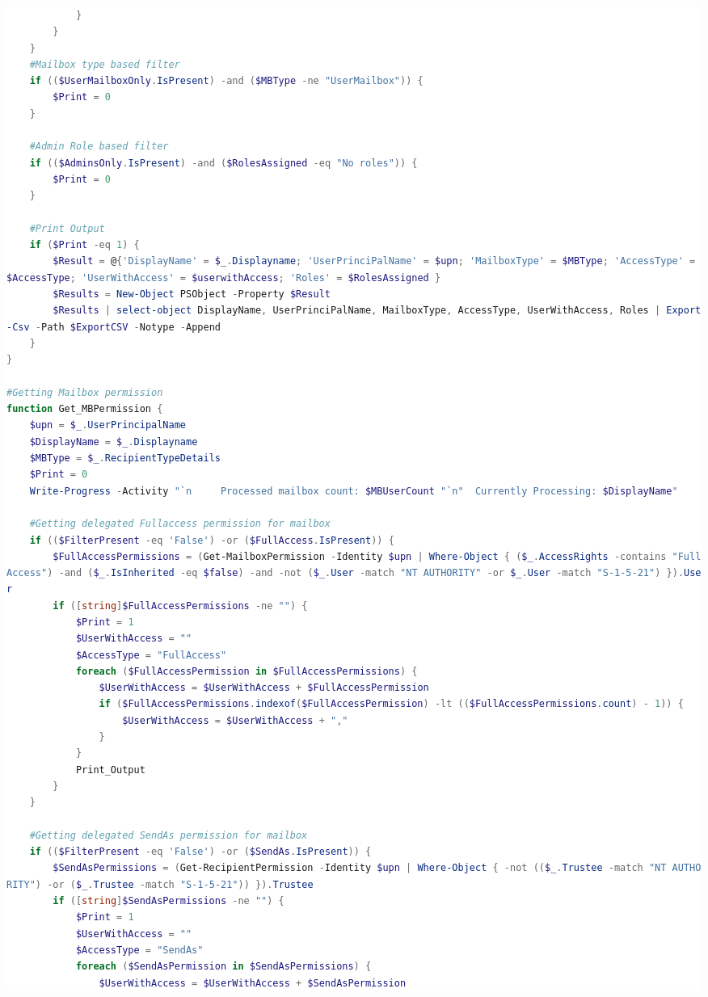 ```powershell
            }
        }
    }
    #Mailbox type based filter
    if (($UserMailboxOnly.IsPresent) -and ($MBType -ne "UserMailbox")) {
        $Print = 0
    }

    #Admin Role based filter
    if (($AdminsOnly.IsPresent) -and ($RolesAssigned -eq "No roles")) {
        $Print = 0
    }

    #Print Output
    if ($Print -eq 1) {
        $Result = @{'DisplayName' = $_.Displayname; 'UserPrinciPalName' = $upn; 'MailboxType' = $MBType; 'AccessType' = $AccessType; 'UserWithAccess' = $userwithAccess; 'Roles' = $RolesAssigned }
        $Results = New-Object PSObject -Property $Result
        $Results | select-object DisplayName, UserPrinciPalName, MailboxType, AccessType, UserWithAccess, Roles | Export-Csv -Path $ExportCSV -Notype -Append
    }
}

#Getting Mailbox permission
function Get_MBPermission {
    $upn = $_.UserPrincipalName
    $DisplayName = $_.Displayname
    $MBType = $_.RecipientTypeDetails
    $Print = 0
    Write-Progress -Activity "`n     Processed mailbox count: $MBUserCount "`n"  Currently Processing: $DisplayName"

    #Getting delegated Fullaccess permission for mailbox
    if (($FilterPresent -eq 'False') -or ($FullAccess.IsPresent)) {
        $FullAccessPermissions = (Get-MailboxPermission -Identity $upn | Where-Object { ($_.AccessRights -contains "FullAccess") -and ($_.IsInherited -eq $false) -and -not ($_.User -match "NT AUTHORITY" -or $_.User -match "S-1-5-21") }).User
        if ([string]$FullAccessPermissions -ne "") {
            $Print = 1
            $UserWithAccess = ""
            $AccessType = "FullAccess"
            foreach ($FullAccessPermission in $FullAccessPermissions) {
                $UserWithAccess = $UserWithAccess + $FullAccessPermission
                if ($FullAccessPermissions.indexof($FullAccessPermission) -lt (($FullAccessPermissions.count) - 1)) {
                    $UserWithAccess = $UserWithAccess + ","
                }
            }
            Print_Output
        }
    }

    #Getting delegated SendAs permission for mailbox
    if (($FilterPresent -eq 'False') -or ($SendAs.IsPresent)) {
        $SendAsPermissions = (Get-RecipientPermission -Identity $upn | Where-Object { -not (($_.Trustee -match "NT AUTHORITY") -or ($_.Trustee -match "S-1-5-21")) }).Trustee
        if ([string]$SendAsPermissions -ne "") {
            $Print = 1
            $UserWithAccess = ""
            $AccessType = "SendAs"
            foreach ($SendAsPermission in $SendAsPermissions) {
                $UserWithAccess = $UserWithAccess + $SendAsPermission
```

[1]: http://ecotrust-canada.github.io/markdown-toc
[2]: https://github.com/googlearchive/code-prettify